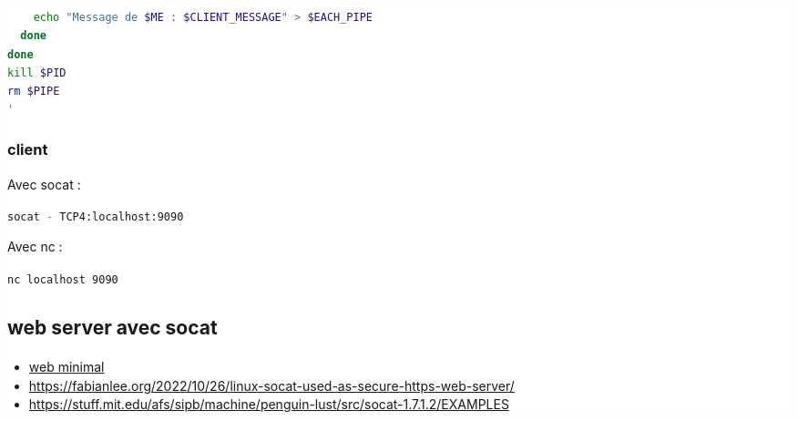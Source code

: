 ```sh
    echo "Message de $ME : $CLIENT_MESSAGE" > $EACH_PIPE
  done
done
kill $PID
rm $PIPE
'

```

### client

Avec socat :

```sh
socat - TCP4:localhost:9090
```

Avec nc :

```sh
nc localhost 9090
```

## web server avec socat

- [web minimal](https://gist.github.com/baleyko/003a089deb4f532552ef674e9ff4cea9)
- <https://fabianlee.org/2022/10/26/linux-socat-used-as-secure-https-web-server/>
- <https://stuff.mit.edu/afs/sipb/machine/penguin-lust/src/socat-1.7.1.2/EXAMPLES>
